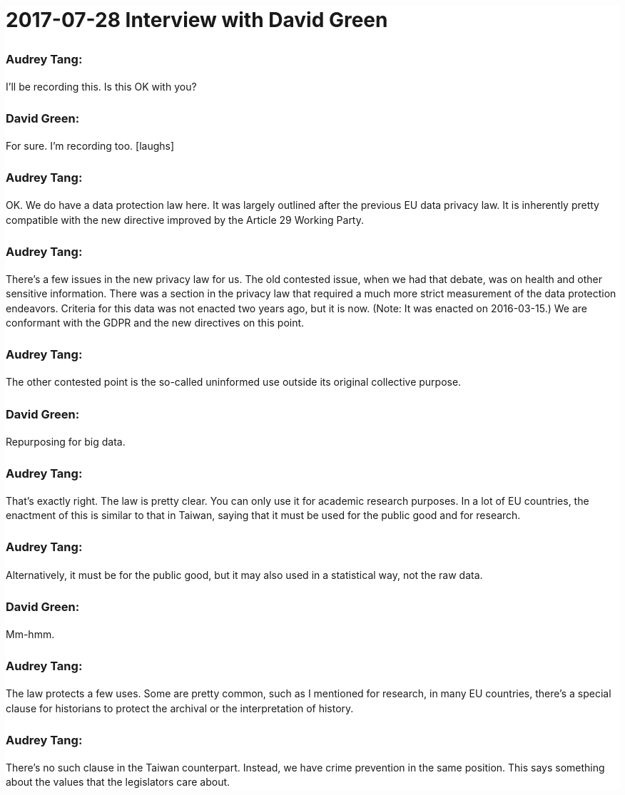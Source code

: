# 2017-07-28 Interview with David Green

### Audrey Tang:
I’ll be recording this. Is this OK with you?

### David Green:
For sure. I’m recording too. \[laughs\]

### Audrey Tang:
OK. We do have a data protection law here. It was largely outlined after the previous EU data privacy law. It is inherently pretty compatible with the new directive improved by the Article 29 Working Party.

### Audrey Tang:
There’s a few issues in the new privacy law for us. The old contested issue, when we had that debate, was on health and other sensitive information. There was a section in the privacy law that required a much more strict measurement of the data protection endeavors. Criteria for this data was not enacted two years ago, but it is now. (Note: It was enacted on 2016-03-15.) We are conformant with the GDPR and the new directives on this point.

### Audrey Tang:
The other contested point is the so-called uninformed use outside its original collective purpose.

### David Green:
Repurposing for big data.

### Audrey Tang:
That’s exactly right. The law is pretty clear. You can only use it for academic research purposes. In a lot of EU countries, the enactment of this is similar to that in Taiwan, saying that it must be used for the public good and for research.

### Audrey Tang:
Alternatively, it must be for the public good, but it may also used in a statistical way, not the raw data.

### David Green:
Mm-hmm.

### Audrey Tang:
The law protects a few uses. Some are pretty common, such as I mentioned for research, in many EU countries, there’s a special clause for historians to protect the archival or the interpretation of history.

### Audrey Tang:
There’s no such clause in the Taiwan counterpart. Instead, we have crime prevention in the same position. This says something about the values that the legislators care about.
